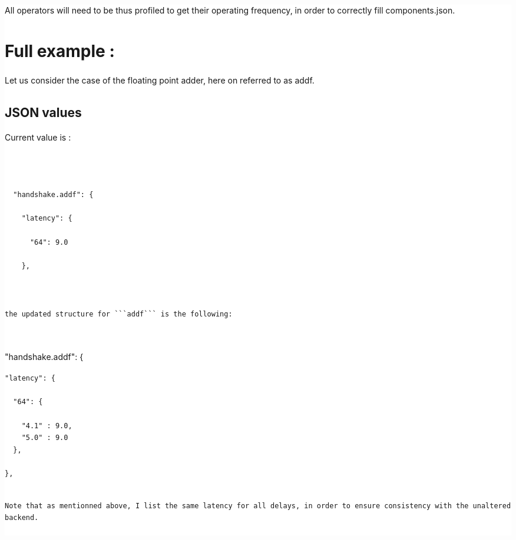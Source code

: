

All operators will need to be thus profiled to get their operating frequency, in order to correctly fill components.json.


# Full example :


Let us consider the case of the floating point adder, here on referred to as addf.


## JSON values

Current value is : 

```



  "handshake.addf": {

    "latency": {

      "64": 9.0

    },



the updated structure for ```addf``` is the following:



```



  "handshake.addf": {

    "latency": {

      "64": {

        "4.1" : 9.0,
        "5.0" : 9.0
      },

    },

```

Note that as mentionned above, I list the same latency for all delays, in order to ensure consistency with the unaltered backend. 

